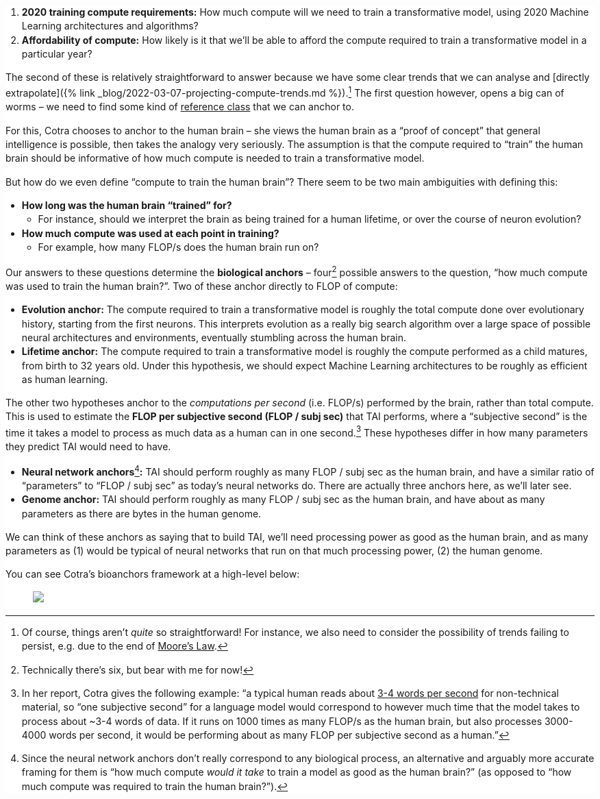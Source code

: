 1.  **2020 training compute requirements:** How much compute will we need to train a transformative model, using 2020 Machine Learning architectures and algorithms?
2.  **Affordability of compute:** How likely is it that we’ll be able to afford the compute required to train a transformative model in a particular year?

The second of these is relatively straightforward to answer because we have some clear trends that we can analyse and [directly extrapolate]({% link _blog/2022-03-07-projecting-compute-trends.md %}).[^4] The first question however, opens a big can of worms – we need to find some kind of [reference class](https://bounded-regret.ghost.io/base-rates-and-reference-classes/) that we can anchor to. 

For this, Cotra chooses to anchor to the human brain – she views the human brain as a “proof of concept” that general intelligence is possible, then takes the analogy very seriously. The assumption is that the compute required to “train” the human brain should be informative of how much compute is needed to train a transformative model. 

But how do we even define “compute to train the human brain”? There seem to be two main ambiguities with defining this:

*   **How long was the human brain “trained” for?**
    *   For instance, should we interpret the brain as being trained for a human lifetime, or over the course of neuron evolution?
*   **How much compute was used at each point in training?**
    *   For example, how many FLOP/s does the human brain run on?

Our answers to these questions determine the **biological anchors** – four[^5] possible answers to the question, “how much compute was used to train the human brain?”. Two of these anchor directly to FLOP of compute: 

*   **Evolution anchor:** The compute required to train a transformative model is roughly the total compute done over evolutionary history, starting from the first neurons. This interprets evolution as a really big search algorithm over a large space of possible neural architectures and environments, eventually stumbling across the human brain.
*   **Lifetime anchor:** The compute required to train a transformative model is roughly the compute performed as a child matures, from birth to 32 years old. Under this hypothesis, we should expect Machine Learning architectures to be roughly as efficient as human learning.

The other two hypotheses anchor to the *computations per second* (i.e. FLOP/s) performed by the brain, rather than total compute. This is used to estimate the **FLOP per subjective second (FLOP / subj sec)** that TAI performs, where a “subjective second” is the time it takes a model to process as much data as a human can in one second.[^6] These hypotheses differ in how many parameters they predict TAI would need to have.

*   **Neural network anchors**[^7]**:** TAI should perform roughly as many FLOP / subj sec as the human brain, and have a similar ratio of “parameters” to “FLOP / subj sec” as today’s neural networks do. There are actually three anchors here, as we’ll later see.
*   **Genome anchor:** TAI should perform roughly as many FLOP / subj sec as the human brain, and have about as many parameters as there are bytes in the human genome.

We can think of these anchors as saying that to build TAI, we’ll need processing power as good as the human brain, and as many parameters as (1) would be typical of neural networks that run on that much processing power, (2) the human genome. 

You can see Cotra’s bioanchors framework at a high-level below: 

<figure>
  <img src="https://lh6.googleusercontent.com/D9iOp9qPWjgbx3JpArbd8WNURZHge6wyP6JdgQRaL2J2noVuqPQtuBFdMi-AHFlhg-_Oy9Cv-4gzZsawFnLP0QrOkQXkcXrduKxB5Mk8x7-ysd2mCMFRDYyCSrMFUnYnUD2C8f5lVQjT70v1SA">
</figure>


[^1]: *Green boxes correspond to inputs, red boxes are assumptions or limitations, and blue boxes are classed as “other”*
[^2]: By “AI Safety”, I am referring generally to work that helps reduce global catastrophic risks from advanced AI systems, which includes both AI governance and technical AI safety.
[^3]: In general, it is not necessarily the case that these transformative effects need to be precipitated by a *single* model, although making this assumption is arguably still a good proxy for when we might see transformative impacts from multiple AI systems. The report also gives a more precise definition of “impact” in terms of [GWP](https://en.wikipedia.org/wiki/Gross_world_product), but my impression is that the heavy lifting assumption-wise is done by the bioanchors, rather than the precise definition of TAI. That is, I suspect the same bioanchors would’ve been used with somewhat different definitions of TAI.
[^4]: Of course, things aren’t *quite* so straightforward! For instance, we also need to consider the possibility of trends failing to persist, e.g. due to the end of [Moore’s Law](https://en.wikipedia.org/wiki/Moore%27s_law).
[^5]: Technically there’s six, but bear with me for now!
[^6]: In her report, Cotra gives the following example: “a typical human reads about [3-4 words per second](https://irisreading.com/what-is-the-average-reading-speed/) for non-technical material, so “one subjective second” for a language model would correspond to however much time that the model takes to process about ~3-4 words of data. If it runs on 1000 times as many FLOP/s as the human brain, but also processes 3000-4000 words per second, it would be performing about as many FLOP per subjective second as a human.”
[^7]: Since the neural network anchors don’t really correspond to any biological process, an alternative and arguably more accurate framing for them is “how much compute *would it take* to train a model as good as the human brain?” (as opposed to “how much compute was required to train the human brain?”).
[^8]: For instance, for a True or False question answering task given a sentence, the effective horizon length might be the length of the input sentence.
[^9]: My goal here is to provide a succinct summary of the key points, and to simultaneously provide links for people who want to learn more, so I refrain from putting too much detail here.
[^10]: E.g. Google’s [PaLM model was trained with ~2.5e24 FLOP](https://docs.google.com/spreadsheets/d/1AAIebjNsnJj_uKALHbXNfn3_YsT6sHXtCU0q7OIPuc4/edit#gid=0) – that’s 17 orders of magnitude smaller!
[^11]: Of course, this diagram doesn’t account for the fact that certain species do a lot more compute than others, but I think it gets some intuition across – that there’s a great deal of uncertainty about how much compute was required to “train” the human brain.
[^12]: This differs from the evolution anchor in that it assumes we can search over possible architectures/algorithms a lot more efficiently than evolution, using gradients. Due to this structural similarity, and because feedback signals about the fitness of a particular genome configuration are generally sparse, this suggests that the anchor only really makes sense with long horizon lengths. This is why there aren’t also three separate genome anchors!
[^13]: In my view, this is the perspective that Eliezer Yudkowsky is taking in his post, [*Biology-Inspired AGI Timelines: The Trick That Never Works*](https://www.alignmentforum.org/posts/ax695frGJEzGxFBK4/biology-inspired-agi-timelines-the-trick-that-never-works). See also [Holden Karnofsky’s response](https://www.alignmentforum.org/posts/nNqXfnjiezYukiMJi/reply-to-eliezer-on-biological-anchors).